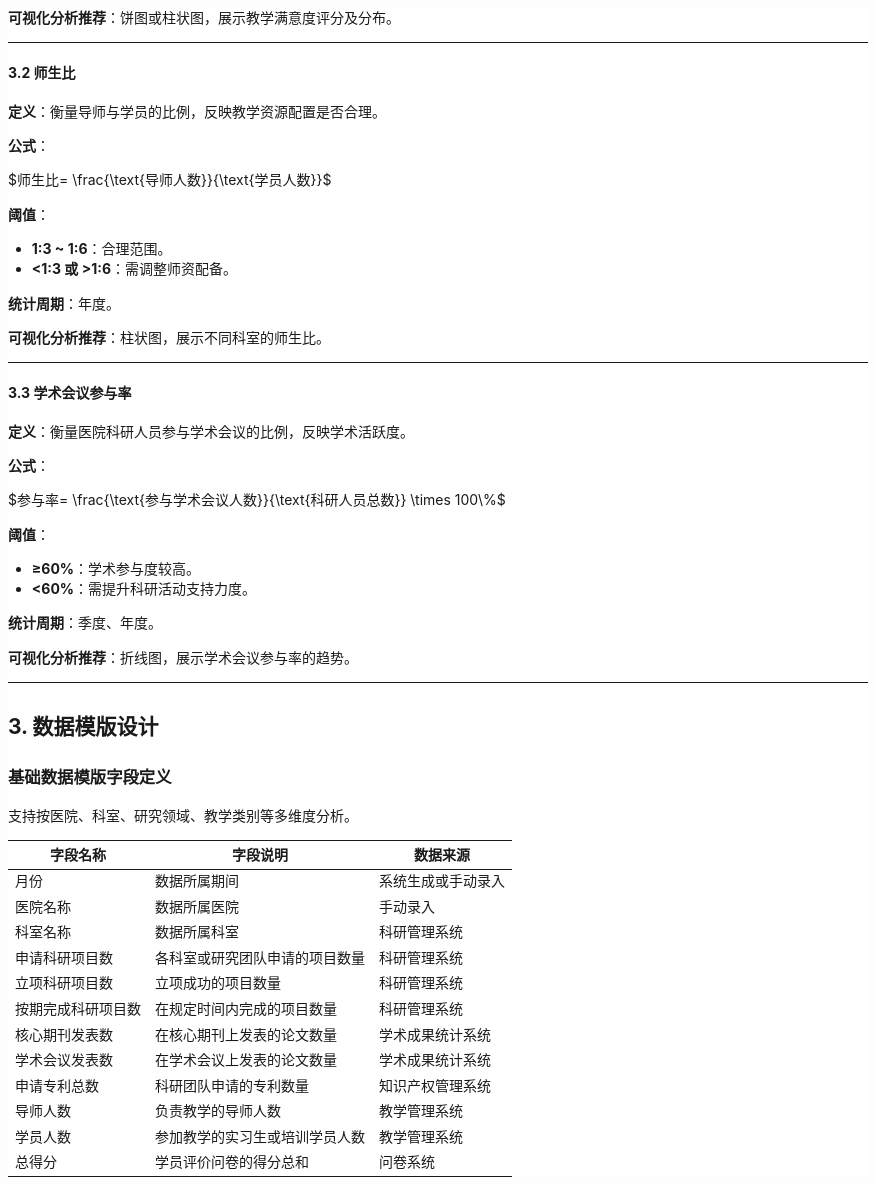**可视化分析推荐**：饼图或柱状图，展示教学满意度评分及分布。

---

#### **3.2 师生比**

**定义**：衡量导师与学员的比例，反映教学资源配置是否合理。

**公式**：

$师生比= \frac{\text{导师人数}}{\text{学员人数}}$

**阈值**：

- **1:3 ~ 1:6**：合理范围。
- **<1:3 或 >1:6**：需调整师资配备。

**统计周期**：年度。

**可视化分析推荐**：柱状图，展示不同科室的师生比。

---

#### **3.3 学术会议参与率**

**定义**：衡量医院科研人员参与学术会议的比例，反映学术活跃度。

**公式**：

$参与率= \frac{\text{参与学术会议人数}}{\text{科研人员总数}} \times 100\%$

**阈值**：

- **≥60%**：学术参与度较高。
- **<60%**：需提升科研活动支持力度。

**统计周期**：季度、年度。

**可视化分析推荐**：折线图，展示学术会议参与率的趋势。

---

## **3. 数据模版设计**

### **基础数据模版字段定义**

支持按医院、科室、研究领域、教学类别等多维度分析。

|**字段名称**|**字段说明**|**数据来源**|
|---|---|---|
|月份|数据所属期间|系统生成或手动录入|
|医院名称|数据所属医院|手动录入|
|科室名称|数据所属科室|科研管理系统|
|申请科研项目数|各科室或研究团队申请的项目数量|科研管理系统|
|立项科研项目数|立项成功的项目数量|科研管理系统|
|按期完成科研项目数|在规定时间内完成的项目数量|科研管理系统|
|核心期刊发表数|在核心期刊上发表的论文数量|学术成果统计系统|
|学术会议发表数|在学术会议上发表的论文数量|学术成果统计系统|
|申请专利总数|科研团队申请的专利数量|知识产权管理系统|
|导师人数|负责教学的导师人数|教学管理系统|
|学员人数|参加教学的实习生或培训学员人数|教学管理系统|
|总得分|学员评价问卷的得分总和|问卷系统|